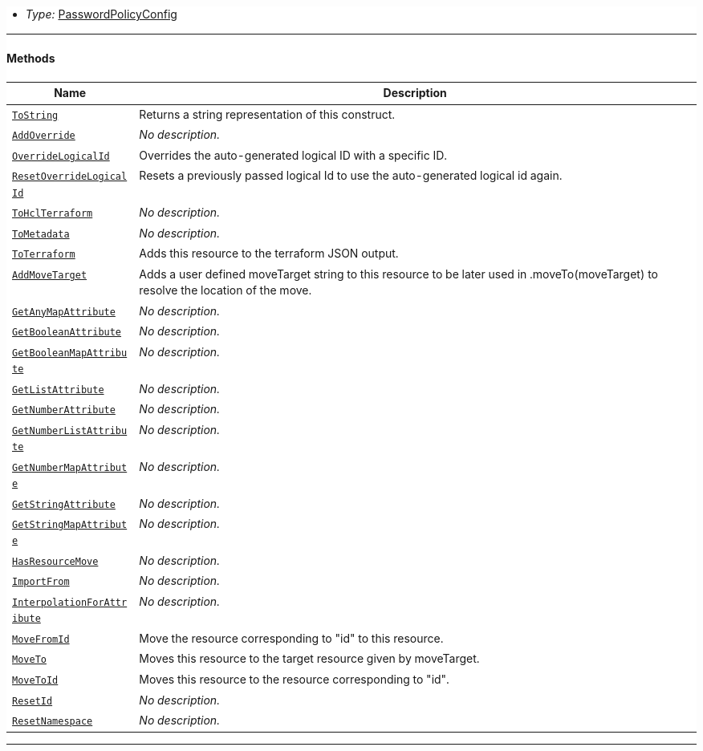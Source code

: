 - *Type:* <a href="#@cdktf/provider-vault.passwordPolicy.PasswordPolicyConfig">PasswordPolicyConfig</a>

---

#### Methods <a name="Methods" id="Methods"></a>

| **Name** | **Description** |
| --- | --- |
| <code><a href="#@cdktf/provider-vault.passwordPolicy.PasswordPolicy.toString">ToString</a></code> | Returns a string representation of this construct. |
| <code><a href="#@cdktf/provider-vault.passwordPolicy.PasswordPolicy.addOverride">AddOverride</a></code> | *No description.* |
| <code><a href="#@cdktf/provider-vault.passwordPolicy.PasswordPolicy.overrideLogicalId">OverrideLogicalId</a></code> | Overrides the auto-generated logical ID with a specific ID. |
| <code><a href="#@cdktf/provider-vault.passwordPolicy.PasswordPolicy.resetOverrideLogicalId">ResetOverrideLogicalId</a></code> | Resets a previously passed logical Id to use the auto-generated logical id again. |
| <code><a href="#@cdktf/provider-vault.passwordPolicy.PasswordPolicy.toHclTerraform">ToHclTerraform</a></code> | *No description.* |
| <code><a href="#@cdktf/provider-vault.passwordPolicy.PasswordPolicy.toMetadata">ToMetadata</a></code> | *No description.* |
| <code><a href="#@cdktf/provider-vault.passwordPolicy.PasswordPolicy.toTerraform">ToTerraform</a></code> | Adds this resource to the terraform JSON output. |
| <code><a href="#@cdktf/provider-vault.passwordPolicy.PasswordPolicy.addMoveTarget">AddMoveTarget</a></code> | Adds a user defined moveTarget string to this resource to be later used in .moveTo(moveTarget) to resolve the location of the move. |
| <code><a href="#@cdktf/provider-vault.passwordPolicy.PasswordPolicy.getAnyMapAttribute">GetAnyMapAttribute</a></code> | *No description.* |
| <code><a href="#@cdktf/provider-vault.passwordPolicy.PasswordPolicy.getBooleanAttribute">GetBooleanAttribute</a></code> | *No description.* |
| <code><a href="#@cdktf/provider-vault.passwordPolicy.PasswordPolicy.getBooleanMapAttribute">GetBooleanMapAttribute</a></code> | *No description.* |
| <code><a href="#@cdktf/provider-vault.passwordPolicy.PasswordPolicy.getListAttribute">GetListAttribute</a></code> | *No description.* |
| <code><a href="#@cdktf/provider-vault.passwordPolicy.PasswordPolicy.getNumberAttribute">GetNumberAttribute</a></code> | *No description.* |
| <code><a href="#@cdktf/provider-vault.passwordPolicy.PasswordPolicy.getNumberListAttribute">GetNumberListAttribute</a></code> | *No description.* |
| <code><a href="#@cdktf/provider-vault.passwordPolicy.PasswordPolicy.getNumberMapAttribute">GetNumberMapAttribute</a></code> | *No description.* |
| <code><a href="#@cdktf/provider-vault.passwordPolicy.PasswordPolicy.getStringAttribute">GetStringAttribute</a></code> | *No description.* |
| <code><a href="#@cdktf/provider-vault.passwordPolicy.PasswordPolicy.getStringMapAttribute">GetStringMapAttribute</a></code> | *No description.* |
| <code><a href="#@cdktf/provider-vault.passwordPolicy.PasswordPolicy.hasResourceMove">HasResourceMove</a></code> | *No description.* |
| <code><a href="#@cdktf/provider-vault.passwordPolicy.PasswordPolicy.importFrom">ImportFrom</a></code> | *No description.* |
| <code><a href="#@cdktf/provider-vault.passwordPolicy.PasswordPolicy.interpolationForAttribute">InterpolationForAttribute</a></code> | *No description.* |
| <code><a href="#@cdktf/provider-vault.passwordPolicy.PasswordPolicy.moveFromId">MoveFromId</a></code> | Move the resource corresponding to "id" to this resource. |
| <code><a href="#@cdktf/provider-vault.passwordPolicy.PasswordPolicy.moveTo">MoveTo</a></code> | Moves this resource to the target resource given by moveTarget. |
| <code><a href="#@cdktf/provider-vault.passwordPolicy.PasswordPolicy.moveToId">MoveToId</a></code> | Moves this resource to the resource corresponding to "id". |
| <code><a href="#@cdktf/provider-vault.passwordPolicy.PasswordPolicy.resetId">ResetId</a></code> | *No description.* |
| <code><a href="#@cdktf/provider-vault.passwordPolicy.PasswordPolicy.resetNamespace">ResetNamespace</a></code> | *No description.* |

---